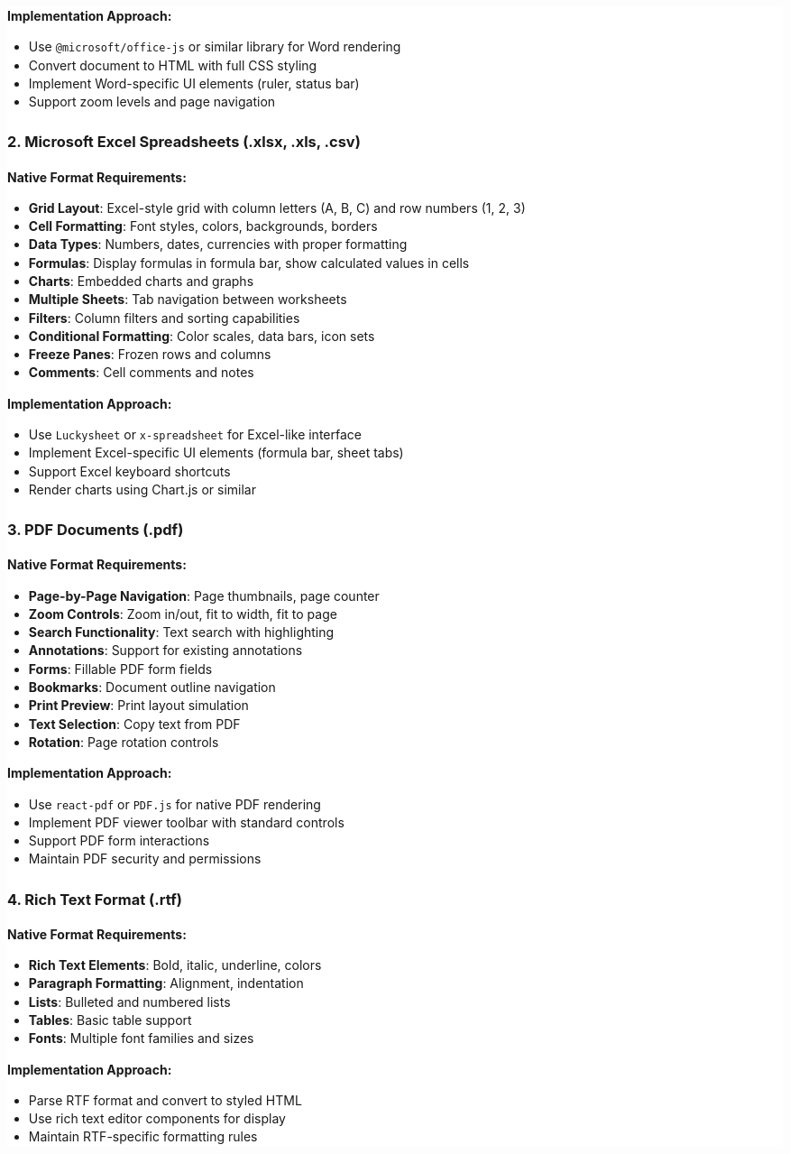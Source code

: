 **Implementation Approach:**
- Use `@microsoft/office-js` or similar library for Word rendering
- Convert document to HTML with full CSS styling
- Implement Word-specific UI elements (ruler, status bar)
- Support zoom levels and page navigation

### 2. Microsoft Excel Spreadsheets (.xlsx, .xls, .csv)
**Native Format Requirements:**
- **Grid Layout**: Excel-style grid with column letters (A, B, C) and row numbers (1, 2, 3)
- **Cell Formatting**: Font styles, colors, backgrounds, borders
- **Data Types**: Numbers, dates, currencies with proper formatting
- **Formulas**: Display formulas in formula bar, show calculated values in cells
- **Charts**: Embedded charts and graphs
- **Multiple Sheets**: Tab navigation between worksheets
- **Filters**: Column filters and sorting capabilities
- **Conditional Formatting**: Color scales, data bars, icon sets
- **Freeze Panes**: Frozen rows and columns
- **Comments**: Cell comments and notes

**Implementation Approach:**
- Use `Luckysheet` or `x-spreadsheet` for Excel-like interface
- Implement Excel-specific UI elements (formula bar, sheet tabs)
- Support Excel keyboard shortcuts
- Render charts using Chart.js or similar

### 3. PDF Documents (.pdf)
**Native Format Requirements:**
- **Page-by-Page Navigation**: Page thumbnails, page counter
- **Zoom Controls**: Zoom in/out, fit to width, fit to page
- **Search Functionality**: Text search with highlighting
- **Annotations**: Support for existing annotations
- **Forms**: Fillable PDF form fields
- **Bookmarks**: Document outline navigation
- **Print Preview**: Print layout simulation
- **Text Selection**: Copy text from PDF
- **Rotation**: Page rotation controls

**Implementation Approach:**
- Use `react-pdf` or `PDF.js` for native PDF rendering
- Implement PDF viewer toolbar with standard controls
- Support PDF form interactions
- Maintain PDF security and permissions

### 4. Rich Text Format (.rtf)
**Native Format Requirements:**
- **Rich Text Elements**: Bold, italic, underline, colors
- **Paragraph Formatting**: Alignment, indentation
- **Lists**: Bulleted and numbered lists
- **Tables**: Basic table support
- **Fonts**: Multiple font families and sizes

**Implementation Approach:**
- Parse RTF format and convert to styled HTML
- Use rich text editor components for display
- Maintain RTF-specific formatting rules
